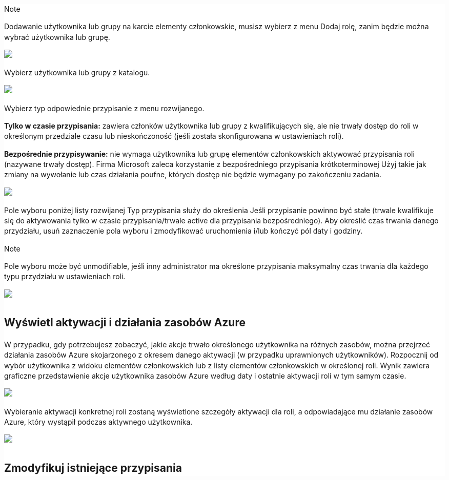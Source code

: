 >[!NOTE]
Dodawanie użytkownika lub grupy na karcie elementy członkowskie, musisz wybierz z menu Dodaj rolę, zanim będzie można wybrać użytkownika lub grupę.

![](media/azure-pim-resource-rbac/select-role.png)

Wybierz użytkownika lub grupy z katalogu.

![](media/azure-pim-resource-rbac/choose.png)

Wybierz typ odpowiednie przypisanie z menu rozwijanego. 

**Tylko w czasie przypisania:** zawiera członków użytkownika lub grupy z kwalifikujących się, ale nie trwały dostęp do roli w określonym przedziale czasu lub nieskończoność (jeśli została skonfigurowana w ustawieniach roli). 

**Bezpośrednie przypisywanie:** nie wymaga użytkownika lub grupę elementów członkowskich aktywować przypisania roli (nazywane trwały dostęp). Firma Microsoft zaleca korzystanie z bezpośredniego przypisania krótkoterminowej Użyj takie jak zmiany na wywołanie lub czas działania poufne, których dostęp nie będzie wymagany po zakończeniu zadania.

![](media/azure-pim-resource-rbac/membership-settings.png)

Pole wyboru poniżej listy rozwijanej Typ przypisania służy do określenia Jeśli przypisanie powinno być stałe (trwale kwalifikuje się do aktywowania tylko w czasie przypisania/trwale active dla przypisania bezpośredniego). Aby określić czas trwania danego przydziału, usuń zaznaczenie pola wyboru i zmodyfikować uruchomienia i/lub kończyć pól daty i godziny.

>[!NOTE]
Pole wyboru może być unmodifiable, jeśli inny administrator ma określone przypisania maksymalny czas trwania dla każdego typu przydziału w ustawieniach roli.

![](media/azure-pim-resource-rbac/calendar.png)

## <a name="view-activation-and-azure-resource-activity"></a>Wyświetl aktywacji i działania zasobów Azure

W przypadku, gdy potrzebujesz zobaczyć, jakie akcje trwało określonego użytkownika na różnych zasobów, można przejrzeć działania zasobów Azure skojarzonego z okresem danego aktywacji (w przypadku uprawnionych użytkowników). Rozpocznij od wybór użytkownika z widoku elementów członkowskich lub z listy elementów członkowskich w określonej roli. Wynik zawiera graficzne przedstawienie akcje użytkownika zasobów Azure według daty i ostatnie aktywacji roli w tym samym czasie.

![](media/azure-pim-resource-rbac/user-details.png)

Wybieranie aktywacji konkretnej roli zostaną wyświetlone szczegóły aktywacji dla roli, a odpowiadające mu działanie zasobów Azure, który wystąpił podczas aktywnego użytkownika.

![](media/azure-pim-resource-rbac/audits.png)

## <a name="modify-existing-assignments"></a>Zmodyfikuj istniejące przypisania
